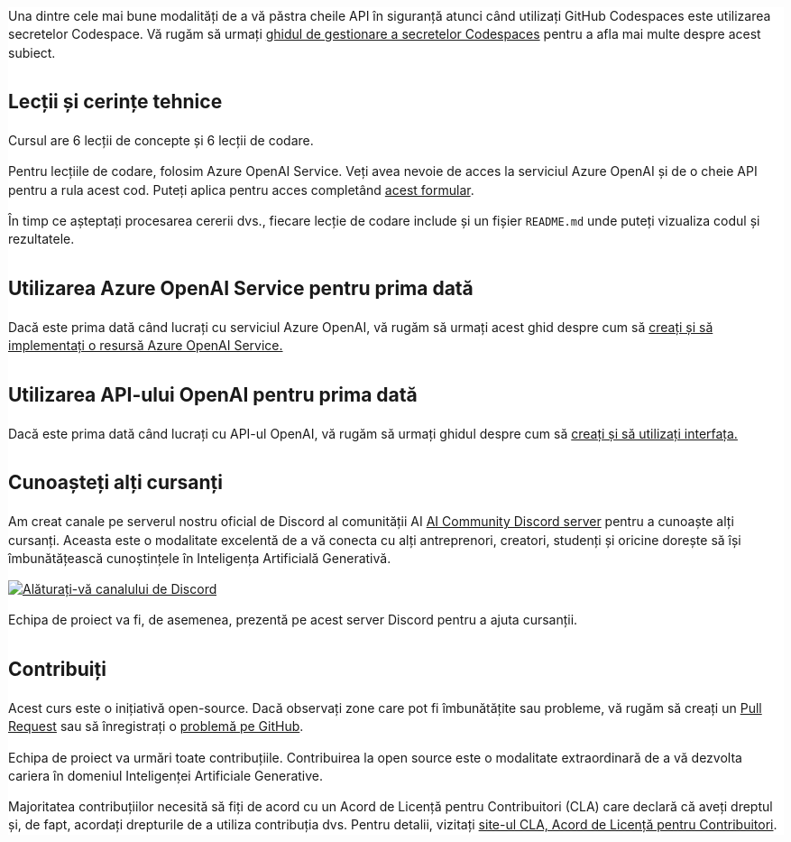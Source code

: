 Una dintre cele mai bune modalități de a vă păstra cheile API în siguranță atunci când utilizați GitHub Codespaces este utilizarea secretelor Codespace. Vă rugăm să urmați [ghidul de gestionare a secretelor Codespaces](https://docs.github.com/en/codespaces/managing-your-codespaces/managing-secrets-for-your-codespaces?WT.mc_id=academic-105485-koreyst) pentru a afla mai multe despre acest subiect.

## Lecții și cerințe tehnice

Cursul are 6 lecții de concepte și 6 lecții de codare.

Pentru lecțiile de codare, folosim Azure OpenAI Service. Veți avea nevoie de acces la serviciul Azure OpenAI și de o cheie API pentru a rula acest cod. Puteți aplica pentru acces completând [acest formular](https://azure.microsoft.com/products/ai-services/openai-service?WT.mc_id=academic-105485-koreyst).

În timp ce așteptați procesarea cererii dvs., fiecare lecție de codare include și un fișier `README.md` unde puteți vizualiza codul și rezultatele.

## Utilizarea Azure OpenAI Service pentru prima dată

Dacă este prima dată când lucrați cu serviciul Azure OpenAI, vă rugăm să urmați acest ghid despre cum să [creați și să implementați o resursă Azure OpenAI Service.](https://learn.microsoft.com/azure/ai-services/openai/how-to/create-resource?pivots=web-portal&WT.mc_id=academic-105485-koreyst)

## Utilizarea API-ului OpenAI pentru prima dată

Dacă este prima dată când lucrați cu API-ul OpenAI, vă rugăm să urmați ghidul despre cum să [creați și să utilizați interfața.](https://platform.openai.com/docs/quickstart?context=pythont&WT.mc_id=academic-105485-koreyst)

## Cunoașteți alți cursanți

Am creat canale pe serverul nostru oficial de Discord al comunității AI [AI Community Discord server](https://aka.ms/genai-discord?WT.mc_id=academic-105485-koreyst) pentru a cunoaște alți cursanți. Aceasta este o modalitate excelentă de a vă conecta cu alți antreprenori, creatori, studenți și oricine dorește să își îmbunătățească cunoștințele în Inteligența Artificială Generativă.

[![Alăturați-vă canalului de Discord](https://dcbadge.limes.pink/api/server/ByRwuEEgH4)](https://aka.ms/genai-discord?WT.mc_id=academic-105485-koreyst)

Echipa de proiect va fi, de asemenea, prezentă pe acest server Discord pentru a ajuta cursanții.

## Contribuiți

Acest curs este o inițiativă open-source. Dacă observați zone care pot fi îmbunătățite sau probleme, vă rugăm să creați un [Pull Request](https://github.com/microsoft/generative-ai-for-beginners/pulls?WT.mc_id=academic-105485-koreyst) sau să înregistrați o [problemă pe GitHub](https://github.com/microsoft/generative-ai-for-beginners/issues?WT.mc_id=academic-105485-koreyst).

Echipa de proiect va urmări toate contribuțiile. Contribuirea la open source este o modalitate extraordinară de a vă dezvolta cariera în domeniul Inteligenței Artificiale Generative.

Majoritatea contribuțiilor necesită să fiți de acord cu un Acord de Licență pentru Contribuitori (CLA) care declară că aveți dreptul și, de fapt, acordați drepturile de a utiliza contribuția dvs. Pentru detalii, vizitați [site-ul CLA, Acord de Licență pentru Contribuitori](https://cla.microsoft.com?WT.mc_id=academic-105485-koreyst).
